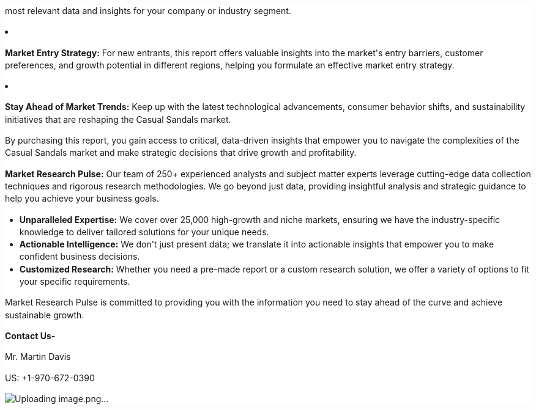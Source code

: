 most relevant data and insights for your company or industry segment.</p></li><li><p><strong>Market Entry Strategy:</strong> For new entrants, this report offers valuable insights into the market's entry barriers, customer preferences, and growth potential in different regions, helping you formulate an effective market entry strategy.</p></li><li><p><strong>Stay Ahead of Market Trends:</strong> Keep up with the latest technological advancements, consumer behavior shifts, and sustainability initiatives that are reshaping the Casual Sandals market.</p></li></ol><p>By purchasing this report, you gain access to critical, data-driven insights that empower you to navigate the complexities of the Casual Sandals market and make strategic decisions that drive growth and profitability.</p><p><strong>Market Research Pulse:</strong>&nbsp;Our team of 250+ experienced analysts and subject matter experts leverage cutting-edge data collection techniques and rigorous research methodologies. We go beyond just data, providing insightful analysis and strategic guidance to help you achieve your business goals.</p><ul><li><strong>Unparalleled Expertise:</strong>&nbsp;We cover over 25,000 high-growth and niche markets, ensuring we have the industry-specific knowledge to deliver tailored solutions for your unique needs.</li><li><strong>Actionable Intelligence:</strong>&nbsp;We don't just present data; we translate it into actionable insights that empower you to make confident business decisions.</li><li><strong>Customized Research:</strong>&nbsp;Whether you need a pre-made report or a custom research solution, we offer a variety of options to fit your specific requirements.</li></ul><p>Market Research Pulse is committed to providing you with the information you need to stay ahead of the curve and achieve sustainable growth.</p><p><strong>Contact Us-</strong></p><p>Mr. Martin Davis</p><p>US: +1-970-672-0390</p>
![Uploading image.png…]()
